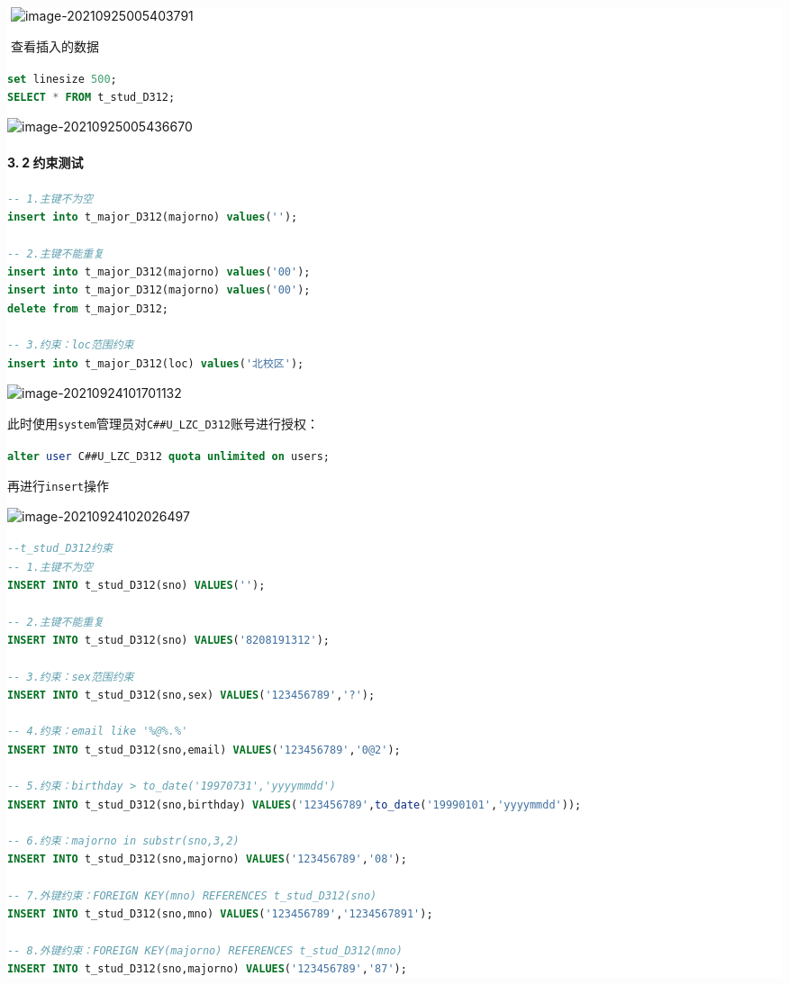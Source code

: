 ```sql
```


​	![image-20210925005403791](C:\Users\Lenovo\AppData\Roaming\Typora\typora-user-images\image-20210925005403791.png)

​	查看插入的数据

```sql
set linesize 500;
SELECT * FROM t_stud_D312;
```

![image-20210925005436670](C:\Users\Lenovo\AppData\Roaming\Typora\typora-user-images\image-20210925005436670.png)

#### 3. 2 约束测试

```sql
-- 1.主键不为空
insert into t_major_D312(majorno) values('');
 
-- 2.主键不能重复
insert into t_major_D312(majorno) values('00');
insert into t_major_D312(majorno) values('00');
delete from t_major_D312;
 
-- 3.约束：loc范围约束
insert into t_major_D312(loc) values('北校区');
```

![image-20210924101701132](C:\Users\Lenovo\AppData\Roaming\Typora\typora-user-images\image-20210924101701132.png)

此时使用`system`管理员对`C##U_LZC_D312`账号进行授权：

```sql
alter user C##U_LZC_D312 quota unlimited on users;
```

再进行`insert`操作

![image-20210924102026497](C:\Users\Lenovo\AppData\Roaming\Typora\typora-user-images\image-20210924102026497.png)

```sql
--t_stud_D312约束
-- 1.主键不为空
INSERT INTO t_stud_D312(sno) VALUES('');
 
-- 2.主键不能重复
INSERT INTO t_stud_D312(sno) VALUES('8208191312');
 
-- 3.约束：sex范围约束
INSERT INTO t_stud_D312(sno,sex) VALUES('123456789','?');
 
-- 4.约束：email like '%@%.%'
INSERT INTO t_stud_D312(sno,email) VALUES('123456789','0@2');

-- 5.约束：birthday > to_date('19970731','yyyymmdd')
INSERT INTO t_stud_D312(sno,birthday) VALUES('123456789',to_date('19990101','yyyymmdd'));
 
-- 6.约束：majorno in substr(sno,3,2)
INSERT INTO t_stud_D312(sno,majorno) VALUES('123456789','08');
 
-- 7.外键约束：FOREIGN KEY(mno) REFERENCES t_stud_D312(sno)
INSERT INTO t_stud_D312(sno,mno) VALUES('123456789','1234567891');
 
-- 8.外键约束：FOREIGN KEY(majorno) REFERENCES t_stud_D312(mno)
INSERT INTO t_stud_D312(sno,majorno) VALUES('123456789','87');
```
